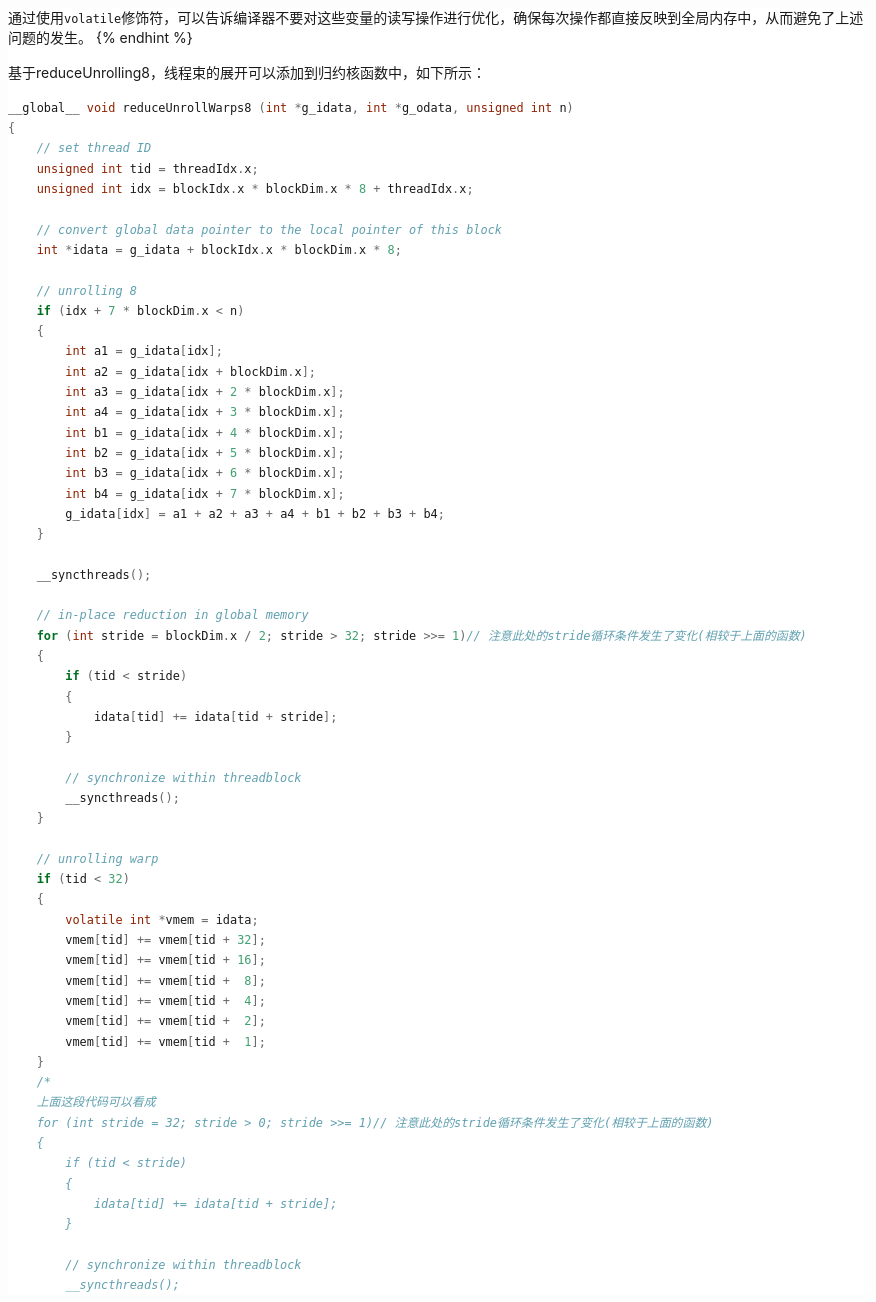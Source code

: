 通过使用`volatile`修饰符，可以告诉编译器不要对这些变量的读写操作进行优化，确保每次操作都直接反映到全局内存中，从而避免了上述问题的发生。
{% endhint %}

基于reduceUnrolling8，线程束的展开可以添加到归约核函数中，如下所示：

```c
__global__ void reduceUnrollWarps8 (int *g_idata, int *g_odata, unsigned int n)
{
    // set thread ID
    unsigned int tid = threadIdx.x;
    unsigned int idx = blockIdx.x * blockDim.x * 8 + threadIdx.x;

    // convert global data pointer to the local pointer of this block
    int *idata = g_idata + blockIdx.x * blockDim.x * 8;

    // unrolling 8
    if (idx + 7 * blockDim.x < n)
    {
        int a1 = g_idata[idx];
        int a2 = g_idata[idx + blockDim.x];
        int a3 = g_idata[idx + 2 * blockDim.x];
        int a4 = g_idata[idx + 3 * blockDim.x];
        int b1 = g_idata[idx + 4 * blockDim.x];
        int b2 = g_idata[idx + 5 * blockDim.x];
        int b3 = g_idata[idx + 6 * blockDim.x];
        int b4 = g_idata[idx + 7 * blockDim.x];
        g_idata[idx] = a1 + a2 + a3 + a4 + b1 + b2 + b3 + b4;
    }

    __syncthreads();

    // in-place reduction in global memory
    for (int stride = blockDim.x / 2; stride > 32; stride >>= 1)// 注意此处的stride循环条件发生了变化(相较于上面的函数)
    {
        if (tid < stride)
        {
            idata[tid] += idata[tid + stride];
        }

        // synchronize within threadblock
        __syncthreads();
    }
    
    // unrolling warp
    if (tid < 32)
    {
        volatile int *vmem = idata;
        vmem[tid] += vmem[tid + 32];
        vmem[tid] += vmem[tid + 16];
        vmem[tid] += vmem[tid +  8];
        vmem[tid] += vmem[tid +  4];
        vmem[tid] += vmem[tid +  2];
        vmem[tid] += vmem[tid +  1];
    }
    /*
    上面这段代码可以看成
    for (int stride = 32; stride > 0; stride >>= 1)// 注意此处的stride循环条件发生了变化(相较于上面的函数)
    {
        if (tid < stride)
        {
            idata[tid] += idata[tid + stride];
        }

        // synchronize within threadblock
        __syncthreads();
```